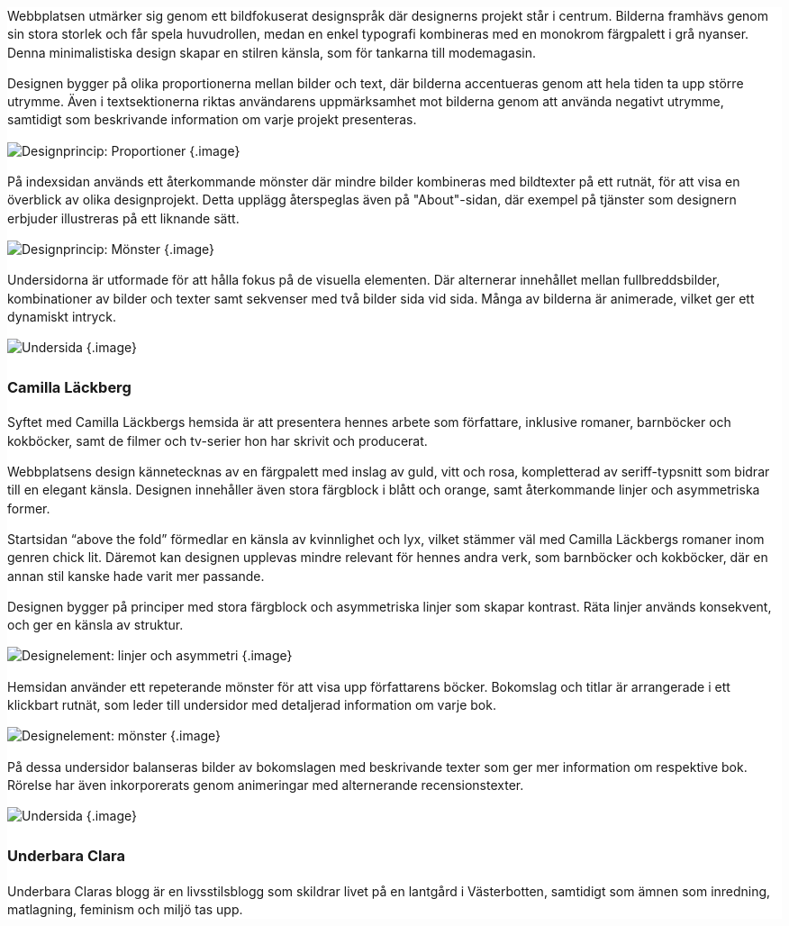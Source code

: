 Webbplatsen utmärker sig genom ett bildfokuserat designspråk där designerns projekt står i centrum. Bilderna framhävs genom sin stora storlek och får spela huvudrollen, medan en enkel typografi kombineras med en monokrom färgpalett i grå nyanser. Denna minimalistiska design skapar en stilren känsla, som för tankarna till modemagasin.

Designen bygger på olika proportionerna mellan bilder och text, där bilderna accentueras genom att hela tiden ta upp större utrymme. Även i textsektionerna riktas användarens uppmärksamhet mot bilderna genom att använda negativt utrymme, samtidigt som beskrivande information om varje projekt presenteras.

![Designprincip: Proportioner](%base_url%/image/lotta/proportion.jpg "Proportioner mellan bild och text") {.image}

På indexsidan används ett återkommande mönster där mindre bilder kombineras med bildtexter på ett rutnät, för att visa en överblick av olika designprojekt. Detta upplägg återspeglas även på "About"-sidan, där exempel på tjänster som designern erbjuder illustreras på ett liknande sätt.

![Designprincip: Mönster](%base_url%/image/lotta/monster.jpg "Återkommande mönster") {.image}

Undersidorna är utformade för att hålla fokus på de visuella elementen. Där alternerar innehållet mellan fullbreddsbilder, kombinationer av bilder och texter samt sekvenser med två bilder sida vid sida. Många av bilderna är animerade, vilket ger ett dynamiskt intryck.

![Undersida](%base_url%/image/lotta/undersida.jpg "Exempel på undersida") {.image}

### Camilla Läckberg
Syftet med Camilla Läckbergs hemsida är att presentera hennes arbete som författare, inklusive romaner, barnböcker och kokböcker, samt de filmer och tv-serier hon har skrivit och producerat.

Webbplatsens design kännetecknas av en färgpalett med inslag av guld, vitt och rosa, kompletterad av seriff-typsnitt som bidrar till en elegant känsla. Designen innehåller även stora färgblock i blått och orange, samt återkommande linjer och asymmetriska former.

Startsidan “above the fold” förmedlar en känsla av kvinnlighet och lyx, vilket stämmer väl med Camilla Läckbergs romaner inom genren chick lit. Däremot kan designen upplevas mindre relevant för hennes andra verk, som barnböcker och kokböcker, där en annan stil kanske hade varit mer passande.

Designen bygger på principer med stora färgblock och asymmetriska linjer som skapar kontrast. Räta linjer används konsekvent, och ger en känsla av struktur.

![Designelement: linjer och asymmetri](%base_url%/image/camilla/linjerasymmetri.jpg "Linjer och asymmetri") {.image}

Hemsidan använder ett repeterande mönster för att visa upp författarens böcker. Bokomslag och titlar är arrangerade i ett klickbart rutnät, som leder till undersidor med detaljerad information om varje bok.

![Designelement: mönster](%base_url%/image/camilla/pattern.jpg "Återkommande mönster") {.image}

På dessa undersidor balanseras bilder av bokomslagen med beskrivande texter som ger mer information om respektive bok. Rörelse har även inkorporerats genom animeringar med alternerande recensionstexter.

![Undersida](%base_url%/image/camilla/undersida.jpg "Exempel på undersida") {.image}

### Underbara Clara
Underbara Claras blogg är en livsstilsblogg som skildrar livet på en lantgård i Västerbotten, samtidigt som ämnen som inredning, matlagning, feminism och miljö tas upp.
